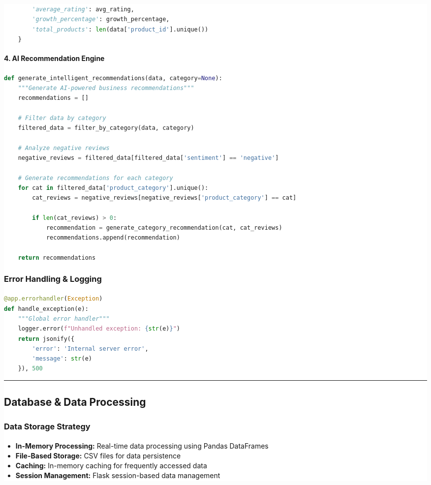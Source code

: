 ```python
        'average_rating': avg_rating,
        'growth_percentage': growth_percentage,
        'total_products': len(data['product_id'].unique())
    }
```

#### 4. AI Recommendation Engine
```python
def generate_intelligent_recommendations(data, category=None):
    """Generate AI-powered business recommendations"""
    recommendations = []
    
    # Filter data by category
    filtered_data = filter_by_category(data, category)
    
    # Analyze negative reviews
    negative_reviews = filtered_data[filtered_data['sentiment'] == 'negative']
    
    # Generate recommendations for each category
    for cat in filtered_data['product_category'].unique():
        cat_reviews = negative_reviews[negative_reviews['product_category'] == cat]
        
        if len(cat_reviews) > 0:
            recommendation = generate_category_recommendation(cat, cat_reviews)
            recommendations.append(recommendation)
    
    return recommendations
```

### Error Handling & Logging
```python
@app.errorhandler(Exception)
def handle_exception(e):
    """Global error handler"""
    logger.error(f"Unhandled exception: {str(e)}")
    return jsonify({
        'error': 'Internal server error',
        'message': str(e)
    }), 500
```

---

## Database & Data Processing

### Data Storage Strategy
- **In-Memory Processing:** Real-time data processing using Pandas DataFrames
- **File-Based Storage:** CSV files for data persistence
- **Caching:** In-memory caching for frequently accessed data
- **Session Management:** Flask session-based data management
